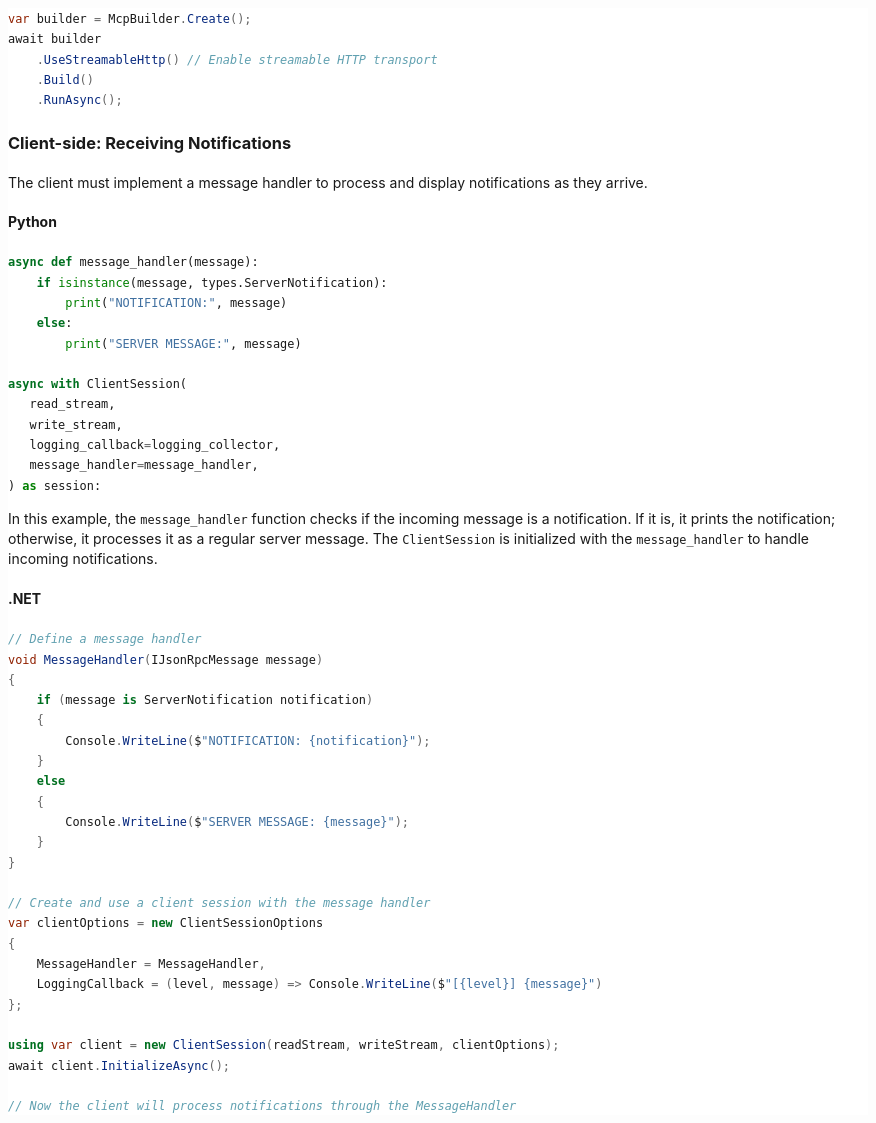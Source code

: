 ```csharp
var builder = McpBuilder.Create();
await builder
    .UseStreamableHttp() // Enable streamable HTTP transport
    .Build()
    .RunAsync();
```

### Client-side: Receiving Notifications

The client must implement a message handler to process and display notifications as they arrive.

#### Python

```python
async def message_handler(message):
    if isinstance(message, types.ServerNotification):
        print("NOTIFICATION:", message)
    else:
        print("SERVER MESSAGE:", message)

async with ClientSession(
   read_stream, 
   write_stream,
   logging_callback=logging_collector,
   message_handler=message_handler,
) as session:
```

In this example, the `message_handler` function checks if the incoming message is a notification. If it is, it prints the notification; otherwise, it processes it as a regular server message. The `ClientSession` is initialized with the `message_handler` to handle incoming notifications.

#### .NET

```csharp
// Define a message handler
void MessageHandler(IJsonRpcMessage message)
{
    if (message is ServerNotification notification)
    {
        Console.WriteLine($"NOTIFICATION: {notification}");
    }
    else
    {
        Console.WriteLine($"SERVER MESSAGE: {message}");
    }
}

// Create and use a client session with the message handler
var clientOptions = new ClientSessionOptions
{
    MessageHandler = MessageHandler,
    LoggingCallback = (level, message) => Console.WriteLine($"[{level}] {message}")
};

using var client = new ClientSession(readStream, writeStream, clientOptions);
await client.InitializeAsync();

// Now the client will process notifications through the MessageHandler
```
